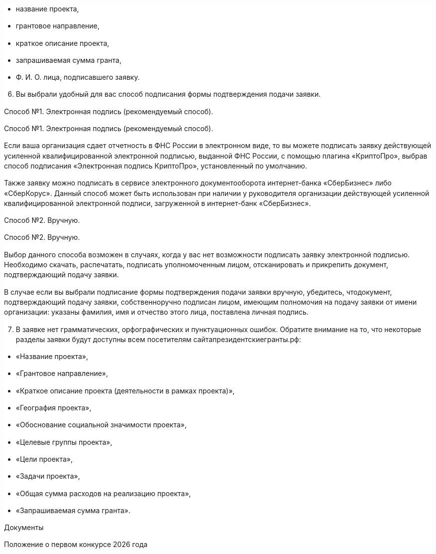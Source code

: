 - название проекта,

- грантовое направление,

- краткое описание проекта,

- запрашиваемая сумма гранта,

- Ф. И. О. лица, подписавшего заявку.

6. Вы выбрали удобный для вас способ подписания формы подтверждения подачи заявки.

Способ №1. Электронная подпись (рекомендуемый способ).

Способ №1. Электронная подпись (рекомендуемый способ).

Если ваша организация сдает отчетность в ФНС России в электронном виде, то вы можете подписать заявку действующей усиленной квалифицированной электронной подписью, выданной ФНС России, с помощью плагина «КриптоПро», выбрав способ подписания «Электронная подпись КриптоПро», установленный по умолчанию.

Также заявку можно подписать в сервисе электронного документооборота интернет-банка «СберБизнес» либо «СберКорус». Данный способ может быть использован при наличии у руководителя организации действующей усиленной квалифицированной электронной подписи, загруженной в интернет-банк «СберБизнес».

Способ №2. Вручную.

Способ №2. Вручную.

Выбор данного способа возможен в случаях, когда у вас нет возможности подписать заявку электронной подписью. Необходимо скачать, распечатать, подписать уполномоченным лицом, отсканировать и прикрепить документ, подтверждающий подачу заявки.

В случае если вы выбрали подписание формы подтверждения подачи заявки вручную, убедитесь, чтодокумент, подтверждающий подачу заявки, собственноручно подписан лицом, имеющим полномочия на подачу заявки от имени организации: указаны фамилия, имя и отчество этого лица, поставлена личная подпись.

7. В заявке нет грамматических, орфографических и пунктуационных ошибок. Обратите внимание на то, что некоторые разделы заявки будут доступны всем посетителям сайтапрезидентскиегранты.рф:

- «Название проекта»,

- «Грантовое направление»,

- «Краткое описание проекта (деятельности в рамках проекта)»,

- «География проекта»,

- «Обоснование социальной значимости проекта»,

- «Целевые группы проекта»,

- «Цели проекта»,

- «Задачи проекта»,

- «Общая сумма расходов на реализацию проекта»,

- «Запрашиваемая сумма гранта».

Документы

Положение о первом конкурсе 2026 года
